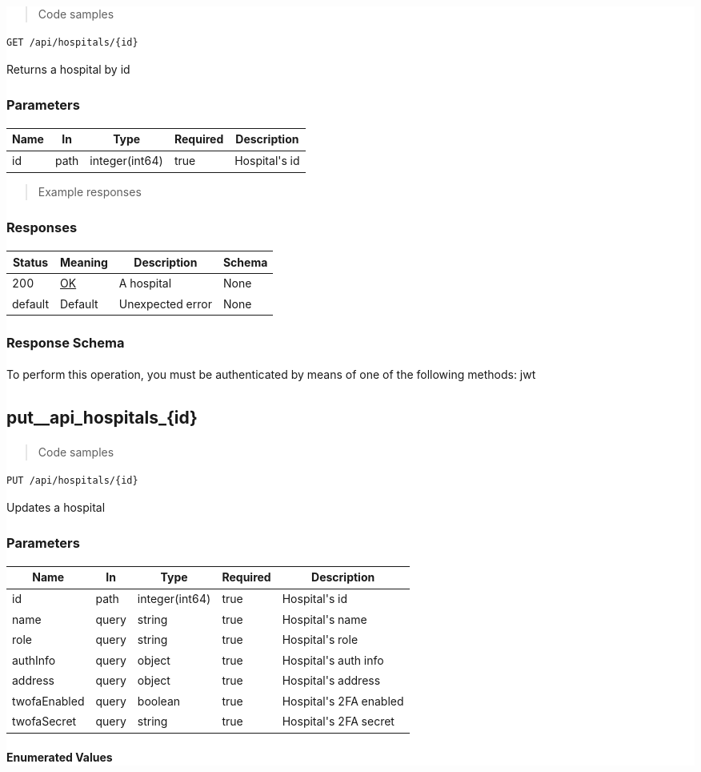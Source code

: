 > Code samples

`GET /api/hospitals/{id}`

Returns a hospital by id

<h3 id="get__api_hospitals_{id}-parameters">Parameters</h3>

|Name|In|Type|Required|Description|
|---|---|---|---|---|
|id|path|integer(int64)|true|Hospital's id|

> Example responses

<h3 id="get__api_hospitals_{id}-responses">Responses</h3>

|Status|Meaning|Description|Schema|
|---|---|---|---|
|200|[OK](https://tools.ietf.org/html/rfc7231#section-6.3.1)|A hospital|None|
|default|Default|Unexpected error|None|

<h3 id="get__api_hospitals_{id}-responseschema">Response Schema</h3>

<aside class="warning">
To perform this operation, you must be authenticated by means of one of the following methods:
jwt
</aside>

## put__api_hospitals_{id}

> Code samples

`PUT /api/hospitals/{id}`

Updates a hospital

<h3 id="put__api_hospitals_{id}-parameters">Parameters</h3>

|Name|In|Type|Required|Description|
|---|---|---|---|---|
|id|path|integer(int64)|true|Hospital's id|
|name|query|string|true|Hospital's name|
|role|query|string|true|Hospital's role|
|authInfo|query|object|true|Hospital's auth info|
|address|query|object|true|Hospital's address|
|twofaEnabled|query|boolean|true|Hospital's 2FA enabled|
|twofaSecret|query|string|true|Hospital's 2FA secret|

#### Enumerated Values
